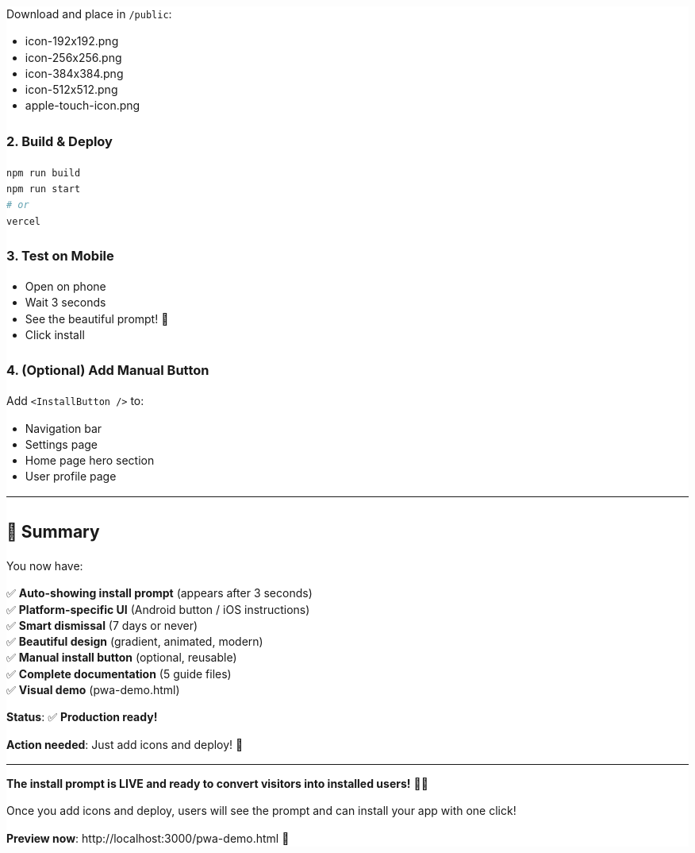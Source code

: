 Download and place in `/public`:
- icon-192x192.png
- icon-256x256.png
- icon-384x384.png
- icon-512x512.png
- apple-touch-icon.png

### **2. Build & Deploy**
```bash
npm run build
npm run start
# or
vercel
```

### **3. Test on Mobile**
- Open on phone
- Wait 3 seconds
- See the beautiful prompt! 🎉
- Click install

### **4. (Optional) Add Manual Button**
Add `<InstallButton />` to:
- Navigation bar
- Settings page
- Home page hero section
- User profile page

---

## 🎉 Summary

You now have:

✅ **Auto-showing install prompt** (appears after 3 seconds)  
✅ **Platform-specific UI** (Android button / iOS instructions)  
✅ **Smart dismissal** (7 days or never)  
✅ **Beautiful design** (gradient, animated, modern)  
✅ **Manual install button** (optional, reusable)  
✅ **Complete documentation** (5 guide files)  
✅ **Visual demo** (pwa-demo.html)  

**Status**: ✅ **Production ready!**

**Action needed**: Just add icons and deploy! 🚀

---

**The install prompt is LIVE and ready to convert visitors into installed users!** 📱✨

Once you add icons and deploy, users will see the prompt and can install your app with one click!

**Preview now**: http://localhost:3000/pwa-demo.html 🎨
